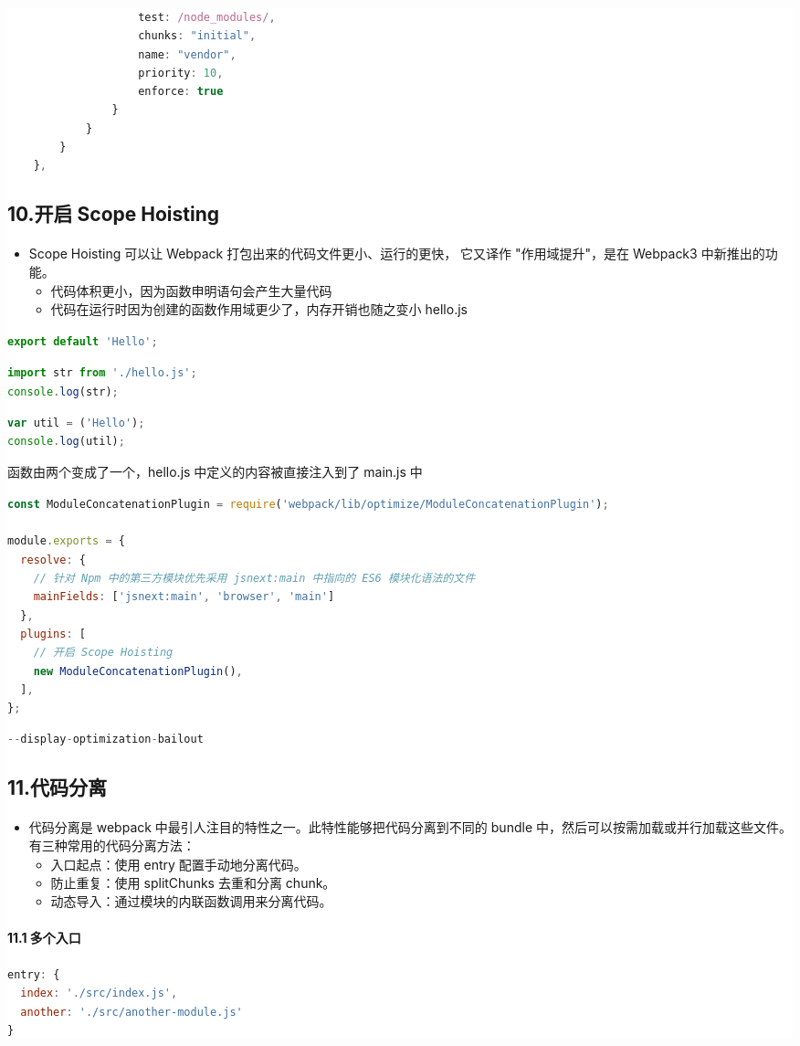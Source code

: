 ```javascript
                    test: /node_modules/,
                    chunks: "initial",
                    name: "vendor",
                    priority: 10,
                    enforce: true
                }
            }
        }
    },
```

## 10.开启 Scope Hoisting
+ Scope Hoisting 可以让 Webpack 打包出来的代码文件更小、运行的更快， 它又译作 "作用域提升"，是在 Webpack3 中新推出的功能。
    + 代码体积更小，因为函数申明语句会产生大量代码
    + 代码在运行时因为创建的函数作用域更少了，内存开销也随之变小 hello.js
```javascript
export default 'Hello';
```
```javascript
import str from './hello.js';
console.log(str);
```
```javascript
var util = ('Hello');
console.log(util);
```
函数由两个变成了一个，hello.js 中定义的内容被直接注入到了 main.js 中
```javascript
const ModuleConcatenationPlugin = require('webpack/lib/optimize/ModuleConcatenationPlugin');

module.exports = {
  resolve: {
    // 针对 Npm 中的第三方模块优先采用 jsnext:main 中指向的 ES6 模块化语法的文件
    mainFields: ['jsnext:main', 'browser', 'main']
  },
  plugins: [
    // 开启 Scope Hoisting
    new ModuleConcatenationPlugin(),
  ],
};
```
```javascript
--display-optimization-bailout
```

## 11.代码分离
+ 代码分离是 webpack 中最引人注目的特性之一。此特性能够把代码分离到不同的 bundle 中，然后可以按需加载或并行加载这些文件。 有三种常用的代码分离方法：
    + 入口起点：使用 entry 配置手动地分离代码。
    + 防止重复：使用 splitChunks 去重和分离 chunk。
    + 动态导入：通过模块的内联函数调用来分离代码。

#### 11.1 多个入口
```javascript
entry: {
  index: './src/index.js',
  another: './src/another-module.js'
}
```

